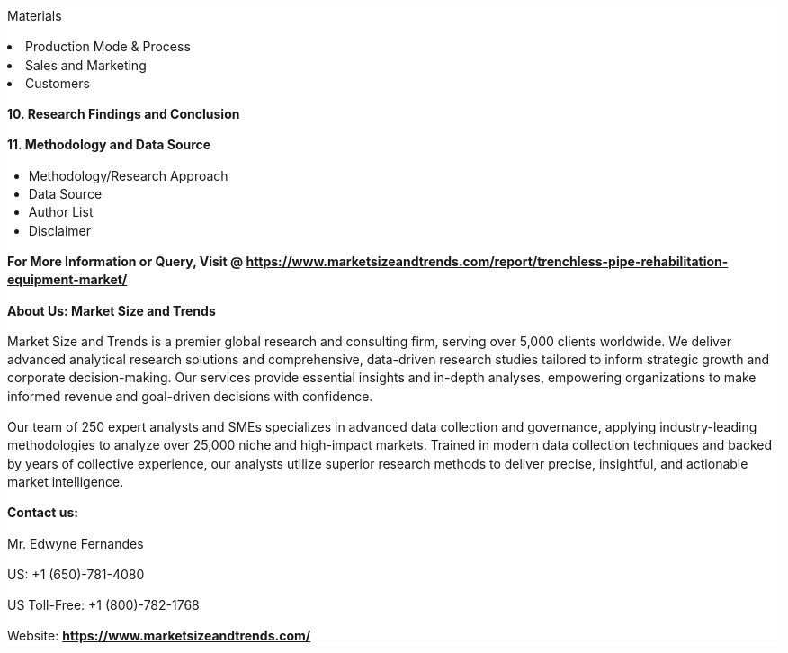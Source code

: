Materials</li><li>Production Mode &amp; Process</li><li>Sales and Marketing</li><li>Customers</li></ul><p><strong>10. Research Findings and Conclusion</strong></p><p><strong>11. Methodology and Data Source</strong></p><ul><li>Methodology/Research Approach</li><li>Data Source</li><li>Author List</li><li>Disclaimer</li></ul></p><p><strong>For More Information or Query, Visit @ <a href="https://www.marketsizeandtrends.com/report/trenchless-pipe-rehabilitation-equipment-market/">https://www.marketsizeandtrends.com/report/trenchless-pipe-rehabilitation-equipment-market/</a></strong></p><p><strong>About Us: Market Size and Trends</strong></p><p>Market Size and Trends is a premier global research and consulting firm, serving over 5,000 clients worldwide. We deliver advanced analytical research solutions and comprehensive, data-driven research studies tailored to inform strategic growth and corporate decision-making. Our services provide essential insights and in-depth analyses, empowering organizations to make informed revenue and goal-driven decisions with confidence.</p><p>Our team of 250 expert analysts and SMEs specializes in advanced data collection and governance, applying industry-leading methodologies to analyze over 25,000 niche and high-impact markets. Trained in modern data collection techniques and backed by years of collective experience, our analysts utilize superior research methods to deliver precise, insightful, and actionable market intelligence.</p><p><strong>Contact us:</strong></p><p>Mr. Edwyne Fernandes</p><p>US: +1 (650)-781-4080</p><p>US Toll-Free: +1 (800)-782-1768</p><p>Website: <strong><a href="https://www.marketsizeandtrends.com/">https://www.marketsizeandtrends.com/</a></strong></p>
